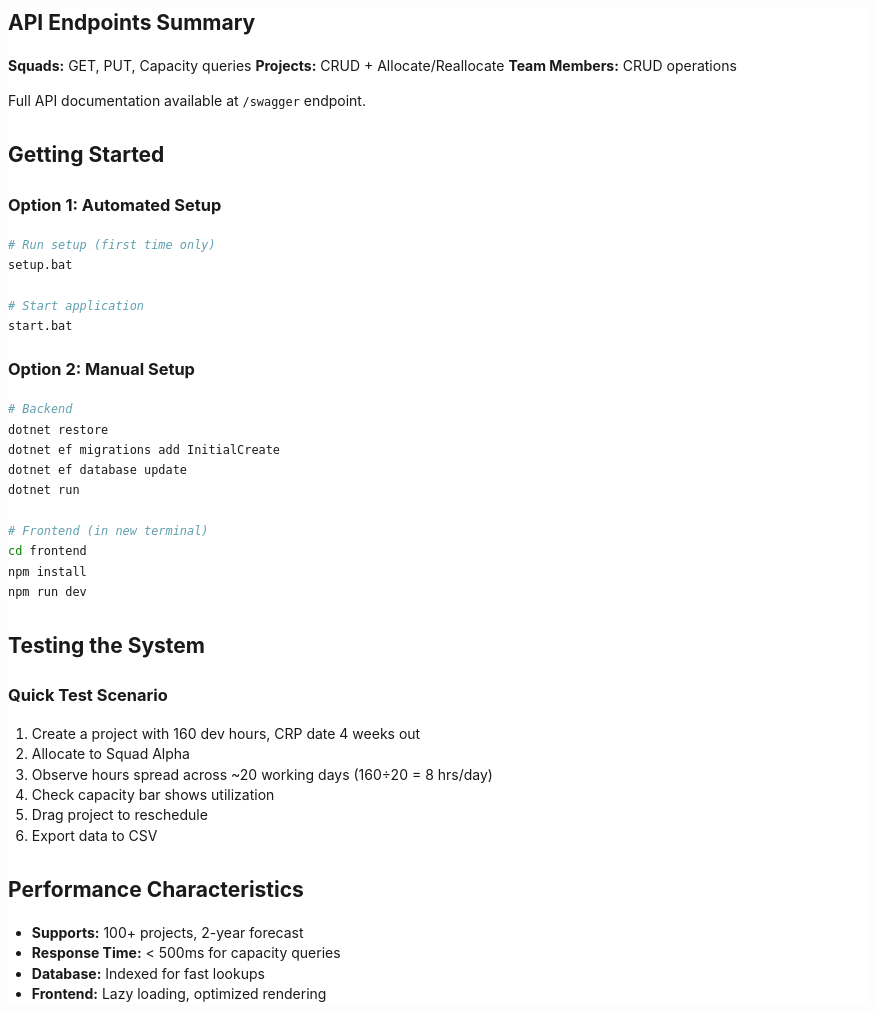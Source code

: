 ## API Endpoints Summary

**Squads:** GET, PUT, Capacity queries
**Projects:** CRUD + Allocate/Reallocate
**Team Members:** CRUD operations

Full API documentation available at `/swagger` endpoint.

## Getting Started

### Option 1: Automated Setup
```bash
# Run setup (first time only)
setup.bat

# Start application
start.bat
```

### Option 2: Manual Setup
```bash
# Backend
dotnet restore
dotnet ef migrations add InitialCreate
dotnet ef database update
dotnet run

# Frontend (in new terminal)
cd frontend
npm install
npm run dev
```

## Testing the System

### Quick Test Scenario
1. Create a project with 160 dev hours, CRP date 4 weeks out
2. Allocate to Squad Alpha
3. Observe hours spread across ~20 working days (160÷20 = 8 hrs/day)
4. Check capacity bar shows utilization
5. Drag project to reschedule
6. Export data to CSV

## Performance Characteristics

- **Supports:** 100+ projects, 2-year forecast
- **Response Time:** < 500ms for capacity queries
- **Database:** Indexed for fast lookups
- **Frontend:** Lazy loading, optimized rendering
